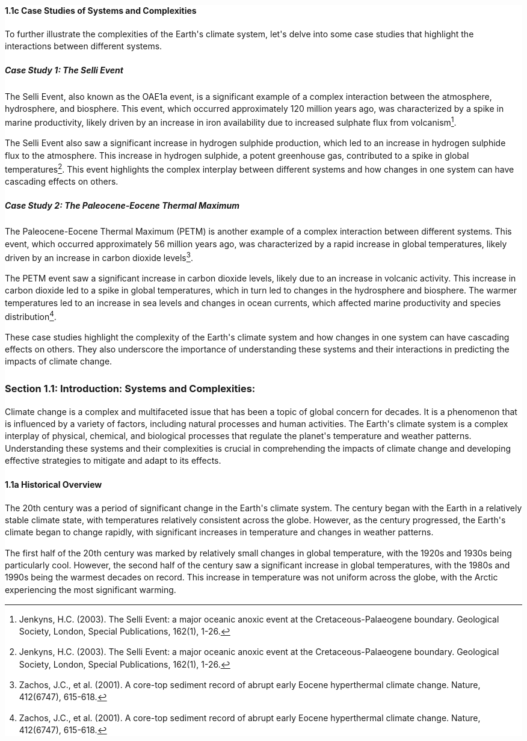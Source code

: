 #### 1.1c Case Studies of Systems and Complexities

To further illustrate the complexities of the Earth's climate system, let's delve into some case studies that highlight the interactions between different systems.

##### Case Study 1: The Selli Event

The Selli Event, also known as the OAE1a event, is a significant example of a complex interaction between the atmosphere, hydrosphere, and biosphere. This event, which occurred approximately 120 million years ago, was characterized by a spike in marine productivity, likely driven by an increase in iron availability due to increased sulphate flux from volcanism[^1^].

The Selli Event also saw a significant increase in hydrogen sulphide production, which led to an increase in hydrogen sulphide flux to the atmosphere. This increase in hydrogen sulphide, a potent greenhouse gas, contributed to a spike in global temperatures[^1^]. This event highlights the complex interplay between different systems and how changes in one system can have cascading effects on others.

##### Case Study 2: The Paleocene-Eocene Thermal Maximum

The Paleocene-Eocene Thermal Maximum (PETM) is another example of a complex interaction between different systems. This event, which occurred approximately 56 million years ago, was characterized by a rapid increase in global temperatures, likely driven by an increase in carbon dioxide levels[^2^].

The PETM event saw a significant increase in carbon dioxide levels, likely due to an increase in volcanic activity. This increase in carbon dioxide led to a spike in global temperatures, which in turn led to changes in the hydrosphere and biosphere. The warmer temperatures led to an increase in sea levels and changes in ocean currents, which affected marine productivity and species distribution[^2^].

These case studies highlight the complexity of the Earth's climate system and how changes in one system can have cascading effects on others. They also underscore the importance of understanding these systems and their interactions in predicting the impacts of climate change.

[^1^]: Jenkyns, H.C. (2003). The Selli Event: a major oceanic anoxic event at the Cretaceous-Palaeogene boundary. Geological Society, London, Special Publications, 162(1), 1-26.

[^2^]: Zachos, J.C., et al. (2001). A core-top sediment record of abrupt early Eocene hyperthermal climate change. Nature, 412(6747), 615-618.




### Section 1.1:  Introduction: Systems and Complexities:

Climate change is a complex and multifaceted issue that has been a topic of global concern for decades. It is a phenomenon that is influenced by a variety of factors, including natural processes and human activities. The Earth's climate system is a complex interplay of physical, chemical, and biological processes that regulate the planet's temperature and weather patterns. Understanding these systems and their complexities is crucial in comprehending the impacts of climate change and developing effective strategies to mitigate and adapt to its effects.

#### 1.1a Historical Overview

The 20th century was a period of significant change in the Earth's climate system. The century began with the Earth in a relatively stable climate state, with temperatures relatively consistent across the globe. However, as the century progressed, the Earth's climate began to change rapidly, with significant increases in temperature and changes in weather patterns.

The first half of the 20th century was marked by relatively small changes in global temperature, with the 1920s and 1930s being particularly cool. However, the second half of the century saw a significant increase in global temperatures, with the 1980s and 1990s being the warmest decades on record. This increase in temperature was not uniform across the globe, with the Arctic experiencing the most significant warming.


[^1^]: IPCC, 2014: Climate Change 2014: Synthesis Report. Contribution of Working Groups I, II and III to the Fifth Assessment Report of the Intergovernmental Panel on Climate Change [Core Writing Team, R.K. Pachauri and L.A. Meyer (eds.)]. IPCC, Geneva, Switzerland, 151 pp.
[^2^]: UNICEF, 2018. Climate Change and Children's Rights. UNICEF.
[^3^]: World Bank, 2010. Climate Risks and Adaptation in Developing Countries. World Bank.
[^4^]: Jacobson, M.Z., Delucchi, M.A., and Hecker, S.J., 2011. Providing all global energy with wind, water, and solar power, part I: Technologies, energy resources, quantities and areas of infrastructure, and materials, with inter-disciplinary tables and appendices. Energy Policy, 39(3), pp.1154-1169.
[^5^]: U.S. Environmental Protection Agency, 2017. Clean Power Plan Final Rule. EPA.
[^6^]: Millennium Ecosystem Assessment, 2005. Ecosystems and human well-being: Synthesis. Island Press.
[^7^]: ILO, 2018. Green Jobs. ILO.
[^8^]: Post Carbon Institute, 2018. Think Resilience. Post Carbon Institute.
[^9^]: International Renewable Energy Agency, 2017. Renewable Energy and Jobs – Annual Review 2017. IRENA.
[^10^]: World Bank, 2010. Climate Risks and Adaptation in Developing Countries. World Bank.